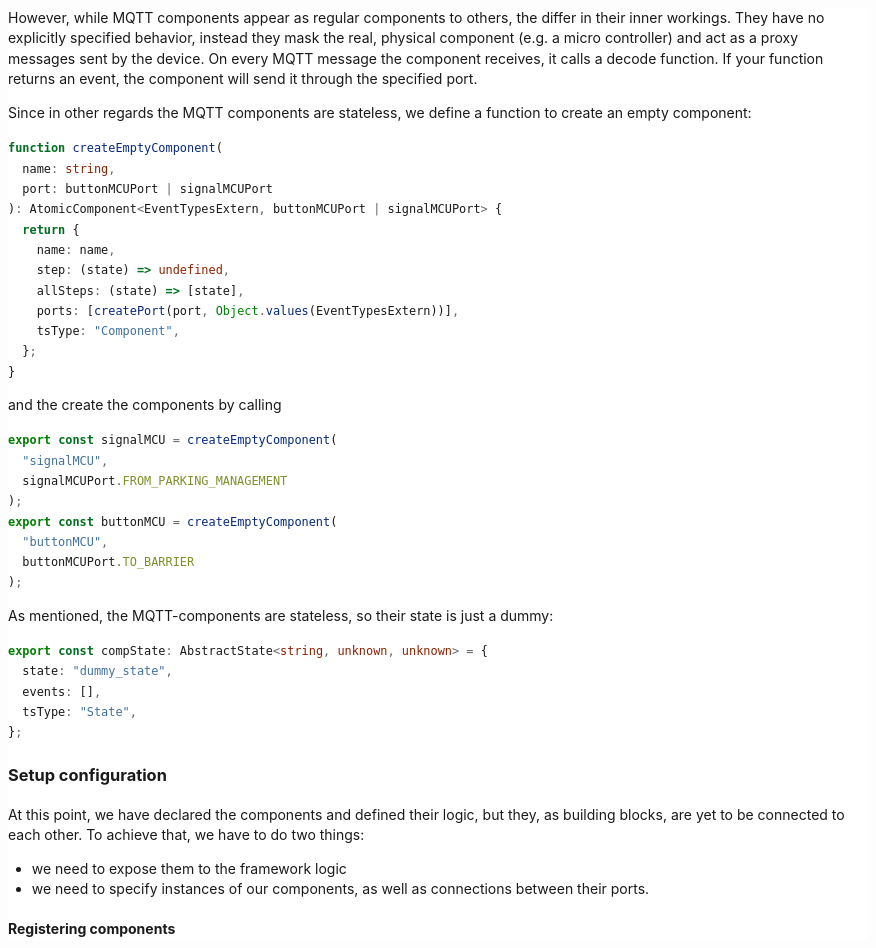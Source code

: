However, while MQTT components appear as regular components to others, the differ in their inner workings. They have no explicitly specified behavior, instead they mask the real, physical component (e.g. a micro controller) and act as a proxy messages sent by the device. On every MQTT message the component receives, it calls a decode function. If your function returns an event, the component will send it through the specified port.

Since in other regards the MQTT components are stateless, we define a function to create an empty component:
```ts
function createEmptyComponent(
  name: string,
  port: buttonMCUPort | signalMCUPort
): AtomicComponent<EventTypesExtern, buttonMCUPort | signalMCUPort> {
  return {
    name: name,
    step: (state) => undefined,
    allSteps: (state) => [state],
    ports: [createPort(port, Object.values(EventTypesExtern))],
    tsType: "Component",
  };
}
```

and the create the components by calling

```ts
export const signalMCU = createEmptyComponent(
  "signalMCU",
  signalMCUPort.FROM_PARKING_MANAGEMENT
);
export const buttonMCU = createEmptyComponent(
  "buttonMCU",
  buttonMCUPort.TO_BARRIER
);
```

As mentioned, the MQTT-components are stateless, so their state is just a dummy:

```ts
export const compState: AbstractState<string, unknown, unknown> = {
  state: "dummy_state",
  events: [],
  tsType: "State",
};
```



### Setup configuration

At this point, we have declared the components and defined their logic, but they, as building blocks, are yet to be connected to each other. To achieve that, we have to do two things:
- we need to expose them to the framework logic
- we need to specify instances of our components, as well as connections between their ports.

#### Registering components
